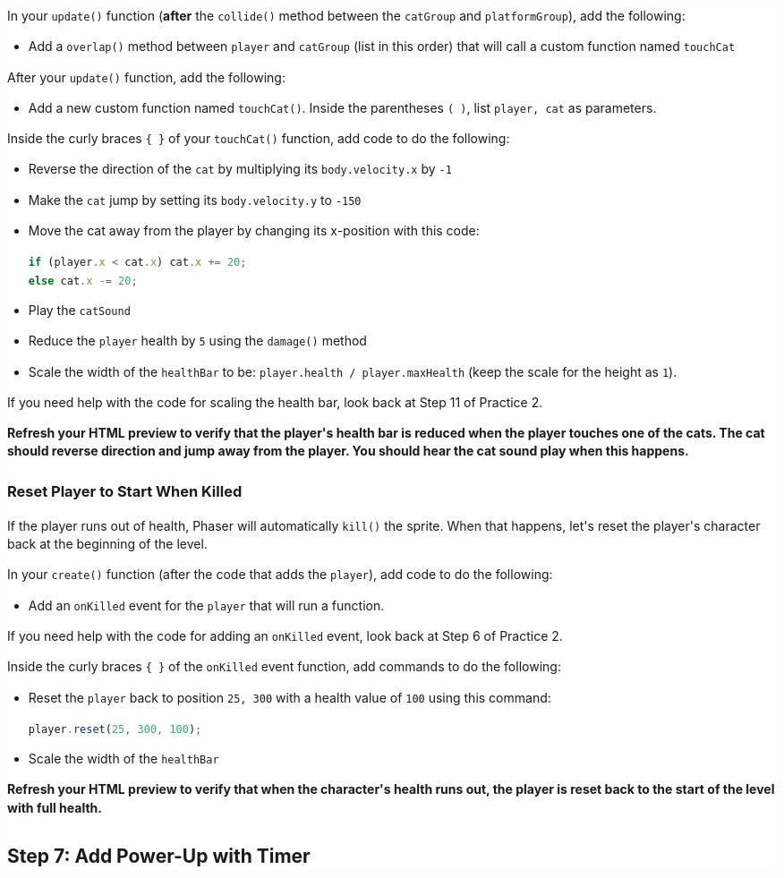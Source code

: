 In your `update()` function \(**after** the `collide()` method between the `catGroup` and `platformGroup`\), add the following:

* Add a `overlap()` method between `player` and `catGroup` \(list in this order\) that will call a custom function named `touchCat`

After your `update()` function, add the following:

* Add a new custom function named `touchCat()`. Inside the parentheses `( )`, list `player, cat` as parameters.

Inside the curly braces `{ }` of your `touchCat()` function, add code to do the following:

* Reverse the direction of the `cat` by multiplying its `body.velocity.x` by `-1`
* Make the `cat` jump by setting its `body.velocity.y` to `-150`
* Move the cat away from the player by changing its x-position with this code:

  ```javascript
  if (player.x < cat.x) cat.x += 20;
  else cat.x -= 20;
  ```

* Play the `catSound`
* Reduce the `player` health by `5` using the `damage()` method
* Scale the width of the `healthBar` to be: `player.health / player.maxHealth` \(keep the scale for the height as `1`\).

If you need help with the code for scaling the health bar, look back at Step 11 of Practice 2.

**Refresh your HTML preview to verify that the player's health bar is reduced when the player touches one of the cats. The cat should reverse direction and jump away from the player. You should hear the cat sound play when this happens.**

### Reset Player to Start When Killed

If the player runs out of health, Phaser will automatically `kill()` the sprite. When that happens, let's reset the player's character back at the beginning of the level.

In your `create()` function \(after the code that adds the `player`\), add code to do the following:

* Add an `onKilled` event for the `player` that will run a function.

If you need help with the code for adding an `onKilled` event, look back at Step 6 of Practice 2.

Inside the curly braces `{ }` of the `onKilled` event function, add commands to do the following:

* Reset the `player` back to position `25, 300` with a health value of `100` using this command:

  ```javascript
  player.reset(25, 300, 100);
  ```

* Scale the width of the `healthBar`

**Refresh your HTML preview to verify that when the character's health runs out, the player is reset back to the start of the level with full health.**

## Step 7: Add Power-Up with Timer
